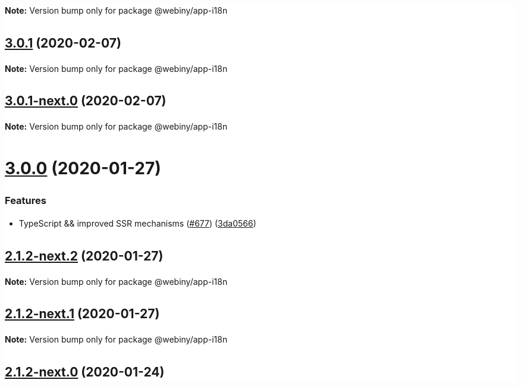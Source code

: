 **Note:** Version bump only for package @webiny/app-i18n





## [3.0.1](https://github.com/webiny/webiny-js/compare/@webiny/app-i18n@3.0.1-next.0...@webiny/app-i18n@3.0.1) (2020-02-07)

**Note:** Version bump only for package @webiny/app-i18n





## [3.0.1-next.0](https://github.com/webiny/webiny-js/compare/@webiny/app-i18n@3.0.0...@webiny/app-i18n@3.0.1-next.0) (2020-02-07)

**Note:** Version bump only for package @webiny/app-i18n





# [3.0.0](https://github.com/webiny/webiny-js/compare/@webiny/app-i18n@2.1.1...@webiny/app-i18n@3.0.0) (2020-01-27)


### Features

* TypeScript && improved SSR mechanisms ([#677](https://github.com/webiny/webiny-js/issues/677)) ([3da0566](https://github.com/webiny/webiny-js/commit/3da0566f29e1d46df0e7c357be0b42bdaa4c7d2b))





## [2.1.2-next.2](https://github.com/webiny/webiny-js/compare/@webiny/app-i18n@2.1.2-next.1...@webiny/app-i18n@2.1.2-next.2) (2020-01-27)

**Note:** Version bump only for package @webiny/app-i18n





## [2.1.2-next.1](https://github.com/webiny/webiny-js/compare/@webiny/app-i18n@2.1.2-next.0...@webiny/app-i18n@2.1.2-next.1) (2020-01-27)

**Note:** Version bump only for package @webiny/app-i18n





## [2.1.2-next.0](https://github.com/webiny/webiny-js/compare/@webiny/app-i18n@2.1.1...@webiny/app-i18n@2.1.2-next.0) (2020-01-24)

